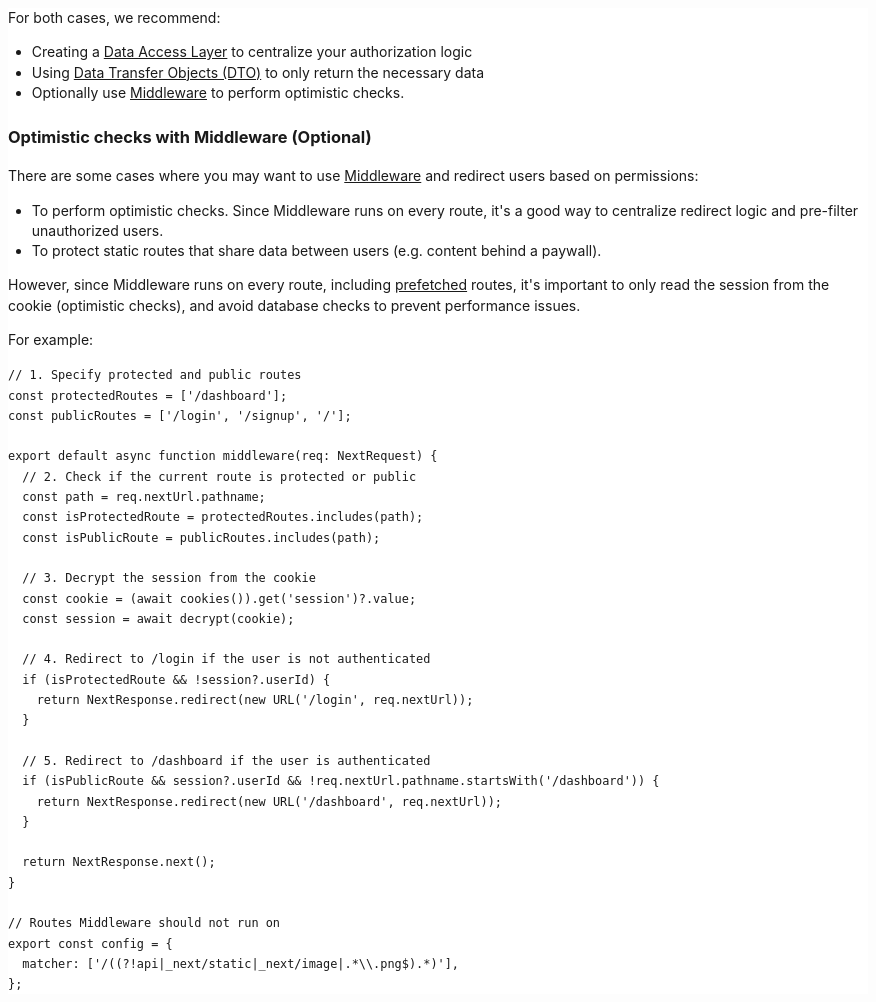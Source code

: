 For both cases, we recommend:

- Creating a [Data Access Layer](#creating-a-data-access-layer-dal) to centralize your authorization logic
- Using [Data Transfer Objects (DTO)](#using-data-transfer-objects-dto) to only return the necessary data
- Optionally use [Middleware](#optimistic-checks-with-middleware-optional) to perform optimistic checks.

### Optimistic checks with Middleware (Optional)

There are some cases where you may want to use [Middleware](/docs/app/api-reference/file-conventions/middleware) and redirect users based on permissions:

- To perform optimistic checks. Since Middleware runs on every route, it's a good way to centralize redirect logic and pre-filter unauthorized users.
- To protect static routes that share data between users (e.g. content behind a paywall).

However, since Middleware runs on every route, including [prefetched](/docs/app/getting-started/linking-and-navigating#prefetching) routes, it's important to only read the session from the cookie (optimistic checks), and avoid database checks to prevent performance issues.

For example:

```tsx filename="middleware.ts" switcher
// 1. Specify protected and public routes
const protectedRoutes = ['/dashboard'];
const publicRoutes = ['/login', '/signup', '/'];

export default async function middleware(req: NextRequest) {
  // 2. Check if the current route is protected or public
  const path = req.nextUrl.pathname;
  const isProtectedRoute = protectedRoutes.includes(path);
  const isPublicRoute = publicRoutes.includes(path);

  // 3. Decrypt the session from the cookie
  const cookie = (await cookies()).get('session')?.value;
  const session = await decrypt(cookie);

  // 4. Redirect to /login if the user is not authenticated
  if (isProtectedRoute && !session?.userId) {
    return NextResponse.redirect(new URL('/login', req.nextUrl));
  }

  // 5. Redirect to /dashboard if the user is authenticated
  if (isPublicRoute && session?.userId && !req.nextUrl.pathname.startsWith('/dashboard')) {
    return NextResponse.redirect(new URL('/dashboard', req.nextUrl));
  }

  return NextResponse.next();
}

// Routes Middleware should not run on
export const config = {
  matcher: ['/((?!api|_next/static|_next/image|.*\\.png$).*)'],
};
```
